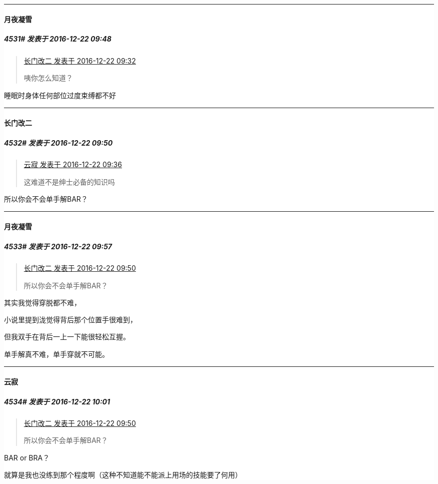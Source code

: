 
-----

####  月夜凝雪  
##### 4531#       发表于 2016-12-22 09:48


<blockquote><a href="httphttps://bbs.saraba1st.com/2b/forum.php?mod=redirect&amp;goto=findpost&amp;pid=34561842&amp;ptid=1296766" target="_blank">长门改二 发表于 2016-12-22 09:32</a>

咦你怎么知道？</blockquote>
睡眠时身体任何部位过度束缚都不好


-----

####  长门改二  
##### 4532#       发表于 2016-12-22 09:50


<blockquote><a href="httphttps://bbs.saraba1st.com/2b/forum.php?mod=redirect&amp;goto=findpost&amp;pid=34561888&amp;ptid=1296766" target="_blank">云寂 发表于 2016-12-22 09:36</a>

这难道不是绅士必备的知识吗</blockquote>
所以你会不会单手解BAR？


-----

####  月夜凝雪  
##### 4533#       发表于 2016-12-22 09:57


<blockquote><a href="httphttps://bbs.saraba1st.com/2b/forum.php?mod=redirect&amp;goto=findpost&amp;pid=34562059&amp;ptid=1296766" target="_blank">长门改二 发表于 2016-12-22 09:50</a>

所以你会不会单手解BAR？</blockquote>
其实我觉得穿脱都不难，

小说里提到泷觉得背后那个位置手很难到，

但我双手在背后一上一下能很轻松互握。


单手解真不难，单手穿就不可能。


-----

####  云寂  
##### 4534#       发表于 2016-12-22 10:01


<blockquote><a href="httphttps://bbs.saraba1st.com/2b/forum.php?mod=redirect&amp;goto=findpost&amp;pid=34562059&amp;ptid=1296766" target="_blank">长门改二 发表于 2016-12-22 09:50</a>

所以你会不会单手解BAR？</blockquote>
BAR or BRA？


就算是我也没练到那个程度啊（这种不知道能不能派上用场的技能要了何用）
